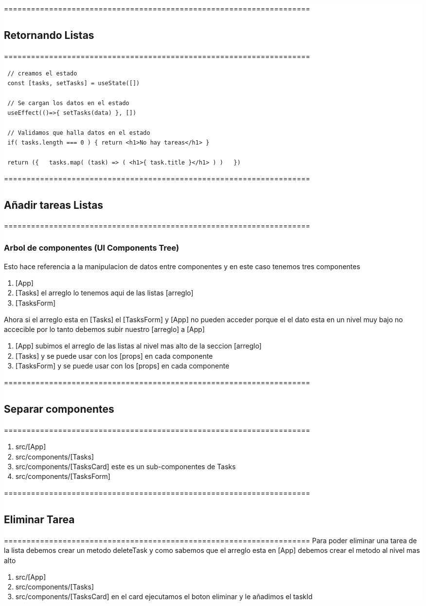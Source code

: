 ====================================================================
## Retornando Listas
====================================================================

   ~~~
    // creamos el estado
    const [tasks, setTasks] = useState([])

    // Se cargan los datos en el estado 
    useEffect(()=>{ setTasks(data) }, [])

    // Validamos que halla datos en el estado
    if( tasks.length === 0 ) { return <h1>No hay tareas</h1> }

    return ({   tasks.map( (task) => ( <h1>{ task.title }</h1> ) )   })
   ~~~

====================================================================
## Añadir tareas Listas
====================================================================

### Arbol de componentes (UI Components Tree)
Esto hace referencia a la manipulacion de datos entre componentes y en este caso tenemos tres componentes

1. [App]
2. [Tasks] el arreglo lo tenemos aqui de las listas [arreglo]
3. [TasksForm]

Ahora si el arreglo esta en [Tasks] el [TasksForm] y [App] no pueden acceder porque el el dato esta en un nivel muy bajo 
no accecible por lo tanto debemos subir nuestro [arreglo] a [App] 

1. [App] subimos el arreglo de las listas al nivel mas alto de la seccion [arreglo]
2. [Tasks] y se puede usar con los [props] en cada componente
3. [TasksForm]  y se puede usar con los [props] en cada componente

====================================================================
## Separar componentes
====================================================================
1. src/[App] 
2. src/components/[Tasks] 
3. src/components/[TasksCard] este es un sub-componentes de Tasks
4. src/components/[TasksForm]

====================================================================
## Eliminar Tarea
====================================================================
Para poder eliminar una tarea de la lista debemos crear un metodo deleteTask
y como sabemos que el arreglo esta en [App] debemos crear el metodo al nivel mas alto
1. src/[App] 
2. src/components/[Tasks] 
3. src/components/[TasksCard] en el card ejecutamos el boton eliminar y le añadimos el taskId
